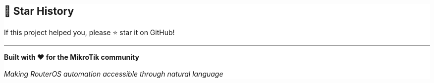 
## 🌟 **Star History**

If this project helped you, please ⭐ star it on GitHub!

---

**Built with ❤️ for the MikroTik community**

*Making RouterOS automation accessible through natural language*
